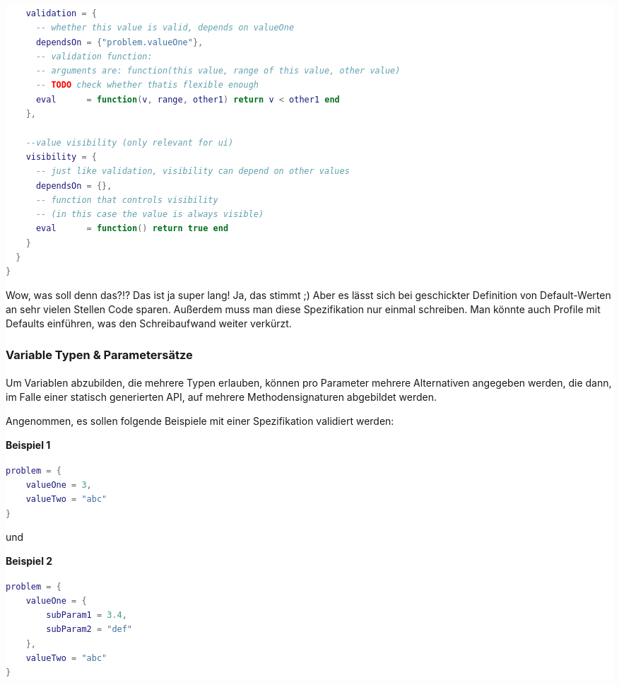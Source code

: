 ```lua
    validation = {
      -- whether this value is valid, depends on valueOne
      dependsOn = {"problem.valueOne"},
      -- validation function:
      -- arguments are: function(this value, range of this value, other value)
      -- TODO check whether thatis flexible enough
      eval      = function(v, range, other1) return v < other1 end
    },

    --value visibility (only relevant for ui)
    visibility = {
      -- just like validation, visibility can depend on other values
      dependsOn = {},
      -- function that controls visibility
      -- (in this case the value is always visible)
      eval      = function() return true end
    }
  }
}
```

Wow, was soll denn das?!? Das ist ja super lang! Ja, das stimmt ;) Aber es lässt sich bei geschickter Definition von Default-Werten an sehr vielen Stellen Code sparen. Außerdem muss man diese Spezifikation nur einmal schreiben. Man könnte auch Profile mit Defaults einführen, was den Schreibaufwand weiter verkürzt.

### Variable Typen & Parametersätze ###

Um Variablen abzubilden, die mehrere Typen erlauben, können pro Parameter mehrere Alternativen angegeben werden, die dann, im Falle einer statisch generierten API, auf mehrere Methodensignaturen abgebildet werden.

Angenommen, es sollen folgende Beispiele mit einer Spezifikation validiert werden:

**Beispiel 1**
```lua
problem = {
    valueOne = 3,
    valueTwo = "abc"
}
```

und

**Beispiel 2**
```lua
problem = {
    valueOne = {
    	subParam1 = 3.4,
        subParam2 = "def"
    },
    valueTwo = "abc"
}
```
